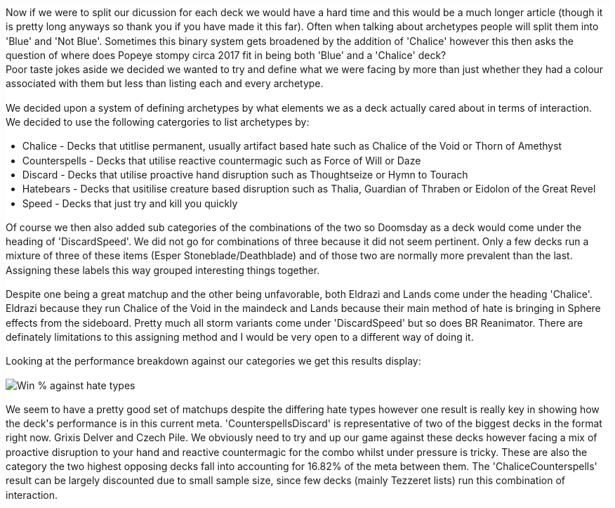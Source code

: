 Now if we were to split our dicussion for each deck we would have a hard time
and this would be a much longer article (though it is pretty long anyways so
thank you if you have made it this far). Often when talking about archetypes
people will split them into 'Blue' and 'Not Blue'. Sometimes this binary system
gets broadened by the addition of 'Chalice' however this then
asks the question of where does Popeye stompy circa 2017 fit in being both
'Blue' and a 'Chalice' deck?  
Poor taste jokes aside we decided we wanted to try and define what we were
facing by more than just whether they had a colour associated with them but less
than listing each and every archetype.

We decided upon a system of defining archetypes by what elements we as a deck
actually cared about in terms of interaction. We decided to use the following
catergories to list archetypes by:

- Chalice - Decks that utitlise permanent, usually artifact based hate such as
  Chalice of the Void or Thorn of Amethyst
- Counterspells - Decks that utilise reactive countermagic such as Force of Will
  or Daze
- Discard - Decks that utilise proactive hand disruption such as Thoughtseize or
  Hymn to Tourach
- Hatebears - Decks that usitilise creature based disruption such as Thalia,
  Guardian of Thraben or Eidolon of the Great Revel
- Speed - Decks that just try and kill you quickly

Of course we then also added sub categories of the combinations of the two so
Doomsday as a deck would come under the heading of 'DiscardSpeed'. We did not go
for combinations of three because it did not seem pertinent. Only a few decks
run a mixture of three of these items (Esper Stoneblade/Deathblade) and of those
two are normally more prevalent than the last. Assigning these labels this way
grouped interesting things together.

Despite one being a great matchup and the other being unfavorable, both Eldrazi
and Lands come under the heading 'Chalice'. Eldrazi because they run Chalice of
the Void in the maindeck and Lands because their main method of hate is bringing
in Sphere effects from the sideboard. Pretty much all storm variants come under
'DiscardSpeed' but so does BR Reanimator. There are definately limitations to
this assigning method and I would be very open to a different way of doing it.

Looking at the performance breakdown against our categories we get this results
display:

![Win % against hate types](/img/DDStatsGraph3.gif)

We seem to have a pretty good set of matchups despite the differing hate types
however one result is really key in showing how the deck's performance is in
this current meta. 'CounterspellsDiscard' is representative of two of the
biggest decks in the format right now. Grixis Delver and Czech Pile. We
obviously need to try and up our game against these decks however facing a mix
of proactive disruption to your hand and reactive countermagic for the combo
whilst under pressure is tricky. These are also the category the two highest
opposing decks fall into accounting for 16.82% of the meta between them. The
'ChaliceCounterspells' result can be largely discounted due to small sample
size, since few decks (mainly Tezzeret lists) run this combination of
interaction.
